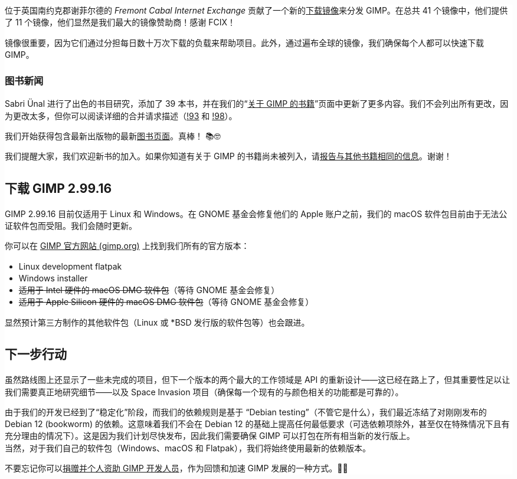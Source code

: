 位于英国南约克郡谢菲尔德的 *Fremont Cabal Internet Exchange* 贡献了一个新的[下载镜像]来分发 GIMP。在总共 41 个镜像中，他们提供了 11 个镜像，他们显然是我们最大的镜像赞助商！感谢 FCIX！

[下载镜像]: https://www.gimp.org/donating/sponsors.html#official-mirrors

镜像很重要，因为它们通过分担每日数十万次下载的负载来帮助项目。此外，通过遍布全球的镜像，我们确保每个人都可以快速下载 GIMP。

### 图书新闻

Sabri Ünal 进行了出色的书目研究，添加了 39 本书，并在我们的“[关于 GIMP 的书籍][book]”页面中更新了更多内容。我们不会列出所有更改，因为更改太多，但你可以阅读详细的合并请求描述（[!93] 和 [!98]）。

我们开始获得包含最新出版物的最新[图书页面][book]。真棒！ 📚🤓

我们提醒大家，我们欢迎新书的加入。如果你知道有关于 GIMP 的书籍尚未被列入，请[报告与其他书籍相同的信息][report-book]。谢谢！


[book]: https://www.gimp.org/books/
[!93]: https://gitlab.gnome.org/Infrastructure/gimp-web/-/merge_requests/93
[!98]: https://gitlab.gnome.org/Infrastructure/gimp-web/-/merge_requests/98
[report-book]: https://gitlab.gnome.org/Infrastructure/gimp-web/-/issues/new

## 下载 GIMP 2.99.16

GIMP 2.99.16 目前仅适用于 Linux 和 Windows。在 GNOME 基金会修复他们的 Apple 账户之前，我们的 macOS 软件包目前由于无法公证软件包而受阻。我们会随时更新。

你可以在 [GIMP 官方网站 (gimp.org)][official] 上找到我们所有的官方版本：

[official]: https://www.gimp.org/downloads/devel/

- Linux development flatpak
- Windows installer
- ~~适用于 Intel 硬件的 macOS DMG 软件包~~（等待 GNOME 基金会修复）
- ~~适用于 Apple Silicon 硬件的 macOS DMG 软件包~~（等待 GNOME 基金会修复）

显然预计第三方制作的其他软件包（Linux 或 *BSD 发行版的软件包等）也会跟进。

## 下一步行动

虽然路线图上还显示了一些未完成的项目，但下一个版本的两个最大的工作领域是 API 的重新设计——这已经在路上了，但其重要性足以让我们需要真正地研究细节——以及 Space Invasion 项目（确保每一个现有的与颜色相关的功能都是可靠的）。

由于我们的开发已经到了“稳定化”阶段，而我们的依赖规则是基于 “Debian testing”（不管它是什么），我们最近冻结了对刚刚发布的 Debian 12 (bookworm) 的依赖。这意味着我们不会在 Debian 12 的基础上提高任何最低要求（可选依赖项除外，甚至仅在特殊情况下且有充分理由的情况下）。这是因为我们计划尽快发布，因此我们需要确保 GIMP 可以打包在所有相当新的发行版上。<br />
当然，对于我们自己的软件包（Windows、macOS 和 Flatpak），我们将始终使用最新的依赖版本。

不要忘记你可以[捐赠并个人资助 GIMP 开发人员][donating]，作为回馈和加速 GIMP 发展的一种方式。💪🥳

[donating]: https://www.gimp.org/donating/

[Wilber Week]: ./gimp-wilber-week-2023.md
[Aryeom]: https://film.zemarmot.net/
[piza]: https://fosstodon.org/@zemarmot/110403126751688605
[陪伴着我们]: https://chaos.social/@nomis/110406801052021728
[meetup]: https://www.gimp.org/news/2023/06/29/wilber-week-2023/
[新闻]: https://gitlab.gnome.org/GNOME/gimp/-/blob/d3c5536ac85bb84e1beaba68aea12cf28062e08c/NEWS#L9
[提交历史]: https://gitlab.gnome.org/GNOME/gimp/-/commits/master
[可定制的工具栏]: https://developer.gimp.org/core/roadmap/#gui
[GEGL]: https://gegl.org/
[gegl-babl]: https://www.gimp.org/news/2023/07/09/gimp-2-99-16-released/#gegl-babl
[FITS]: https://en.wikipedia.org/wiki/FITS
[cfitsio]: https://heasarc.gsfc.nasa.gov/fitsio/fitsio.html
[NASA]: https://www.nasa.gov/
[Siril]: https://siril.org/
[list]: https://wiki.scribus.net/canvas/How_to_Isolate_an_image_and_create_a_clipping_path_for_text_flow
[Scribus]: https://www.scribus.net/
[OpenMP]: https://en.wikipedia.org/wiki/OpenMP
[Amiga IFF/ILBM]: https://en.wikipedia.org/wiki/ILBM
[DCX]: https://en.wikipedia.org/wiki/PCX#PCX_image_formats
[PAM]: https://en.wikipedia.org/wiki/PAM_graphics_format
[QOI]: https://en.wikipedia.org/wiki/QOI_(image_format)
[扩展]: https://developer.gimp.org/core/roadmap/#extensions
[GStrv]: https://www.gimp.org/news/2022/02/25/gimp-2-99-10-released/#improved-api-for-plug-ins
[news-01]: https://gitlab.gnome.org/GNOME/gimp/-/blob/2c608168a222e9d36ba9c95564048e81523bc0d3/NEWS#L188
[babl]: https://gegl.org/babl/
[GEGL]: https://gegl.org/
[ctx]: https://ctx.graphics/
[开发者网站]: https://developer.gimp.org/
[3.0 文档]: https://testing.docs.gimp.org/
[讨论频道]: https://www.gimp.org/discuss.html
[开发者网站跟踪器]: https://gitlab.gnome.org/Infrastructure/gimp-web-devel/-/issues/new
[全局通知级别]: https://gitlab.gnome.org/-/profile/notifications